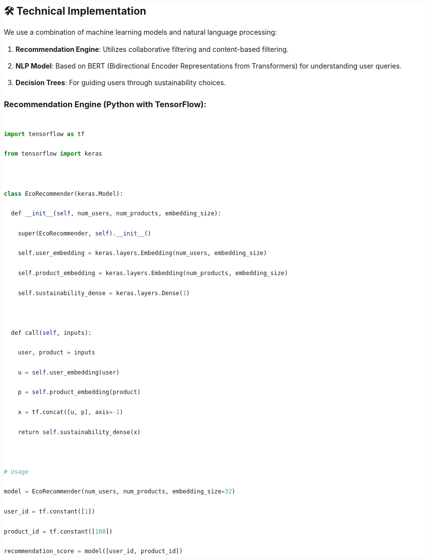 ## 🛠️ Technical Implementation



We use a combination of machine learning models and natural language processing:



1. **Recommendation Engine**: Utilizes collaborative filtering and content-based filtering.

2. **NLP Model**: Based on BERT (Bidirectional Encoder Representations from Transformers) for understanding user queries.

3. **Decision Trees**: For guiding users through sustainability choices.



### Recommendation Engine (Python with TensorFlow):



```python

import tensorflow as tf

from tensorflow import keras



class EcoRecommender(keras.Model):

  def __init__(self, num_users, num_products, embedding_size):

    super(EcoRecommender, self).__init__()

    self.user_embedding = keras.layers.Embedding(num_users, embedding_size)

    self.product_embedding = keras.layers.Embedding(num_products, embedding_size)

    self.sustainability_dense = keras.layers.Dense(1)



  def call(self, inputs):

    user, product = inputs

    u = self.user_embedding(user)

    p = self.product_embedding(product)

    x = tf.concat([u, p], axis=-1)

    return self.sustainability_dense(x)



# Usage

model = EcoRecommender(num_users, num_products, embedding_size=32)

user_id = tf.constant([1])

product_id = tf.constant([100])

recommendation_score = model([user_id, product_id])

```

